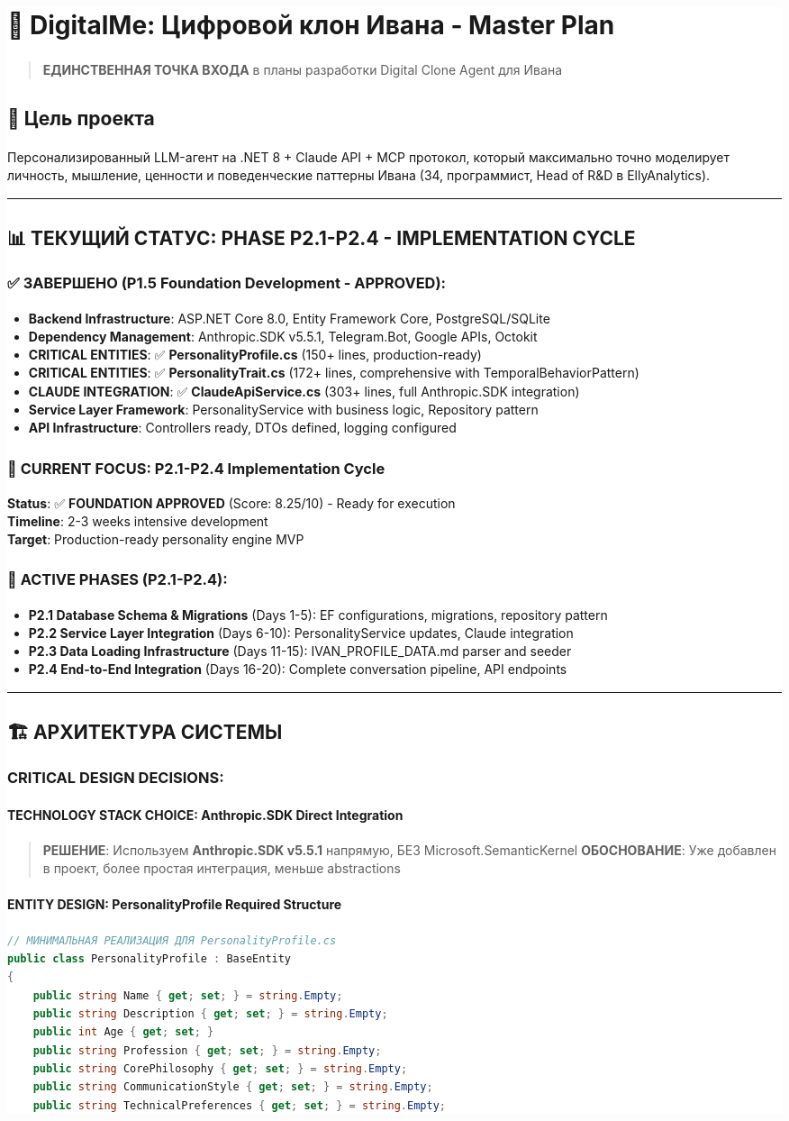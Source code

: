# 🚀 DigitalMe: Цифровой клон Ивана - Master Plan

> **ЕДИНСТВЕННАЯ ТОЧКА ВХОДА** в планы разработки Digital Clone Agent для Ивана

## 🎯 Цель проекта
Персонализированный LLM-агент на .NET 8 + Claude API + MCP протокол, который максимально точно моделирует личность, мышление, ценности и поведенческие паттерны Ивана (34, программист, Head of R&D в EllyAnalytics).

---

## 📊 ТЕКУЩИЙ СТАТУС: PHASE P2.1-P2.4 - IMPLEMENTATION CYCLE

### ✅ **ЗАВЕРШЕНО (P1.5 Foundation Development - APPROVED):**
- **Backend Infrastructure**: ASP.NET Core 8.0, Entity Framework Core, PostgreSQL/SQLite
- **Dependency Management**: Anthropic.SDK v5.5.1, Telegram.Bot, Google APIs, Octokit
- **CRITICAL ENTITIES**: ✅ **PersonalityProfile.cs** (150+ lines, production-ready)
- **CRITICAL ENTITIES**: ✅ **PersonalityTrait.cs** (172+ lines, comprehensive with TemporalBehaviorPattern)
- **CLAUDE INTEGRATION**: ✅ **ClaudeApiService.cs** (303+ lines, full Anthropic.SDK integration)
- **Service Layer Framework**: PersonalityService with business logic, Repository pattern
- **API Infrastructure**: Controllers ready, DTOs defined, logging configured

### 🎯 **CURRENT FOCUS: P2.1-P2.4 Implementation Cycle**
**Status**: ✅ **FOUNDATION APPROVED** (Score: 8.25/10) - Ready for execution  
**Timeline**: 2-3 weeks intensive development  
**Target**: Production-ready personality engine MVP  

### 🚀 **ACTIVE PHASES (P2.1-P2.4):**
- **P2.1 Database Schema & Migrations** (Days 1-5): EF configurations, migrations, repository pattern
- **P2.2 Service Layer Integration** (Days 6-10): PersonalityService updates, Claude integration
- **P2.3 Data Loading Infrastructure** (Days 11-15): IVAN_PROFILE_DATA.md parser and seeder
- **P2.4 End-to-End Integration** (Days 16-20): Complete conversation pipeline, API endpoints

---

## 🏗️ АРХИТЕКТУРА СИСТЕМЫ

### **CRITICAL DESIGN DECISIONS:**

#### **TECHNOLOGY STACK CHOICE: Anthropic.SDK Direct Integration**
> **РЕШЕНИЕ**: Используем **Anthropic.SDK v5.5.1** напрямую, БЕЗ Microsoft.SemanticKernel
> **ОБОСНОВАНИЕ**: Уже добавлен в проект, более простая интеграция, меньше abstractions

#### **ENTITY DESIGN: PersonalityProfile Required Structure**
```csharp
// МИНИМАЛЬНАЯ РЕАЛИЗАЦИЯ ДЛЯ PersonalityProfile.cs
public class PersonalityProfile : BaseEntity
{
    public string Name { get; set; } = string.Empty;
    public string Description { get; set; } = string.Empty;
    public int Age { get; set; }
    public string Profession { get; set; } = string.Empty;
    public string CorePhilosophy { get; set; } = string.Empty;
    public string CommunicationStyle { get; set; } = string.Empty;
    public string TechnicalPreferences { get; set; } = string.Empty;
```